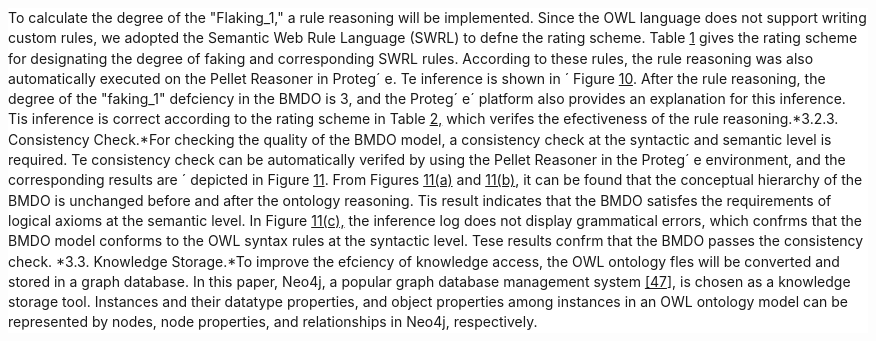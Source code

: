 To calculate the degree of the "Flaking\_1," a rule reasoning will be implemented. Since the OWL language does not support writing custom rules, we adopted the Semantic Web Rule Language (SWRL) to defne the rating scheme. Table [1](#page-3-0) gives the rating scheme for designating the degree of faking and corresponding SWRL rules. According to these rules, the rule reasoning was also automatically executed on the Pellet Reasoner in Proteg´ e. Te inference is shown in ´ Figure [10](#page-10-0). After the rule reasoning, the degree of the "faking\_1" defciency in the BMDO is 3, and the Proteg´ e´ platform also provides an explanation for this inference. Tis inference is correct according to the rating scheme in Table [2,](#page-10-0) which verifes the efectiveness of the rule reasoning.*3.2.3. Consistency Check.*For checking the quality of the BMDO model, a consistency check at the syntactic and semantic level is required. Te consistency check can be automatically verifed by using the Pellet Reasoner in the Proteg´ e environment, and the corresponding results are ´ depicted in Figure [11](#page-11-0). From Figures [11\(a\)](#page-11-0) and [11\(b\)](#page-11-0), it can be found that the conceptual hierarchy of the BMDO is unchanged before and after the ontology reasoning. Tis result indicates that the BMDO satisfes the requirements of logical axioms at the semantic level. In Figure [11\(c\),](#page-11-0) the inference log does not display grammatical errors, which confrms that the BMDO model conforms to the OWL syntax rules at the syntactic level. Tese results confrm that the BMDO passes the consistency check.
*3.3. Knowledge Storage.*To improve the efciency of knowledge access, the OWL ontology fles will be converted and stored in a graph database. In this paper, Neo4j, a popular graph database management system [\[47](#page-15-0)], is chosen as a knowledge storage tool. Instances and their datatype properties, and object properties among instances in an OWL ontology model can be represented by nodes, node properties, and relationships in Neo4j, respectively.
